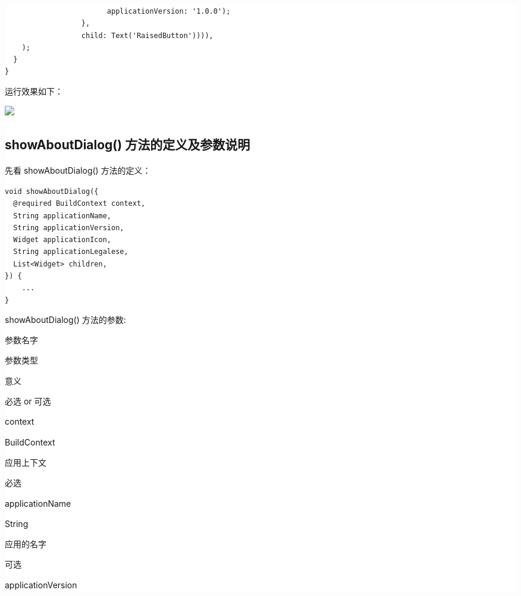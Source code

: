 ```
                        applicationVersion: '1.0.0');
                  },
                  child: Text('RaisedButton')))),
    );
  }
}

```

运行效果如下：

![](https://user-gold-cdn.xitu.io/2019/4/9/16a000734e515123?w=413&h=768&f=jpeg&s=32544)

## showAboutDialog() 方法的定义及参数说明

先看 showAboutDialog() 方法的定义：

```
void showAboutDialog({
  @required BuildContext context,
  String applicationName,
  String applicationVersion,
  Widget applicationIcon,
  String applicationLegalese,
  List<Widget> children,
}) {
    ...
}

```

showAboutDialog() 方法的参数:

参数名字

参数类型

意义

必选 or 可选

context

BuildContext

应用上下文

必选

applicationName

String

应用的名字

可选

applicationVersion
